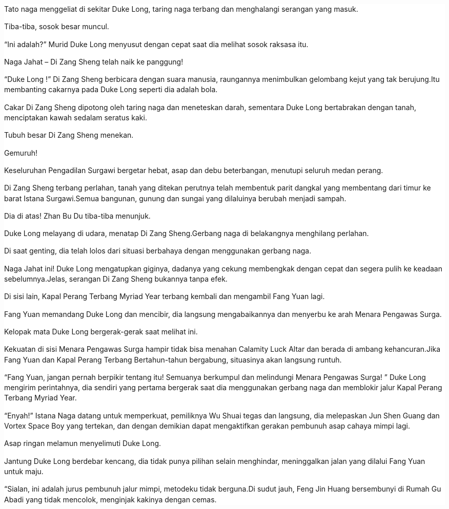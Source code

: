 Tato naga menggeliat di sekitar Duke Long, taring naga terbang dan menghalangi serangan yang masuk.

Tiba-tiba, sosok besar muncul.

“Ini adalah?” Murid Duke Long menyusut dengan cepat saat dia melihat sosok raksasa itu.

Naga Jahat – Di Zang Sheng telah naik ke panggung!

“Duke Long !” Di Zang Sheng berbicara dengan suara manusia, raungannya menimbulkan gelombang kejut yang tak berujung.Itu membanting cakarnya pada Duke Long seperti dia adalah bola.

Cakar Di Zang Sheng dipotong oleh taring naga dan meneteskan darah, sementara Duke Long bertabrakan dengan tanah, menciptakan kawah sedalam seratus kaki.

Tubuh besar Di Zang Sheng menekan.

Gemuruh!

Keseluruhan Pengadilan Surgawi bergetar hebat, asap dan debu beterbangan, menutupi seluruh medan perang.

Di Zang Sheng terbang perlahan, tanah yang ditekan perutnya telah membentuk parit dangkal yang membentang dari timur ke barat Istana Surgawi.Semua bangunan, gunung dan sungai yang dilaluinya berubah menjadi sampah.

Dia di atas! Zhan Bu Du tiba-tiba menunjuk.

Duke Long melayang di udara, menatap Di Zang Sheng.Gerbang naga di belakangnya menghilang perlahan.

Di saat genting, dia telah lolos dari situasi berbahaya dengan menggunakan gerbang naga.

Naga Jahat ini! Duke Long mengatupkan giginya, dadanya yang cekung membengkak dengan cepat dan segera pulih ke keadaan sebelumnya.Jelas, serangan Di Zang Sheng bukannya tanpa efek.

Di sisi lain, Kapal Perang Terbang Myriad Year terbang kembali dan mengambil Fang Yuan lagi.

Fang Yuan memandang Duke Long dan mencibir, dia langsung mengabaikannya dan menyerbu ke arah Menara Pengawas Surga.



Kelopak mata Duke Long bergerak-gerak saat melihat ini.

Kekuatan di sisi Menara Pengawas Surga hampir tidak bisa menahan Calamity Luck Altar dan berada di ambang kehancuran.Jika Fang Yuan dan Kapal Perang Terbang Bertahun-tahun bergabung, situasinya akan langsung runtuh.

“Fang Yuan, jangan pernah berpikir tentang itu! Semuanya berkumpul dan melindungi Menara Pengawas Surga! ” Duke Long mengirim perintahnya, dia sendiri yang pertama bergerak saat dia menggunakan gerbang naga dan memblokir jalur Kapal Perang Terbang Myriad Year.

“Enyah!” Istana Naga datang untuk memperkuat, pemiliknya Wu Shuai tegas dan langsung, dia melepaskan Jun Shen Guang dan Vortex Space Boy yang tertekan, dan dengan demikian dapat mengaktifkan gerakan pembunuh asap cahaya mimpi lagi.

Asap ringan melamun menyelimuti Duke Long.

Jantung Duke Long berdebar kencang, dia tidak punya pilihan selain menghindar, meninggalkan jalan yang dilalui Fang Yuan untuk maju.

“Sialan, ini adalah jurus pembunuh jalur mimpi, metodeku tidak berguna.Di sudut jauh, Feng Jin Huang bersembunyi di Rumah Gu Abadi yang tidak mencolok, menginjak kakinya dengan cemas.
